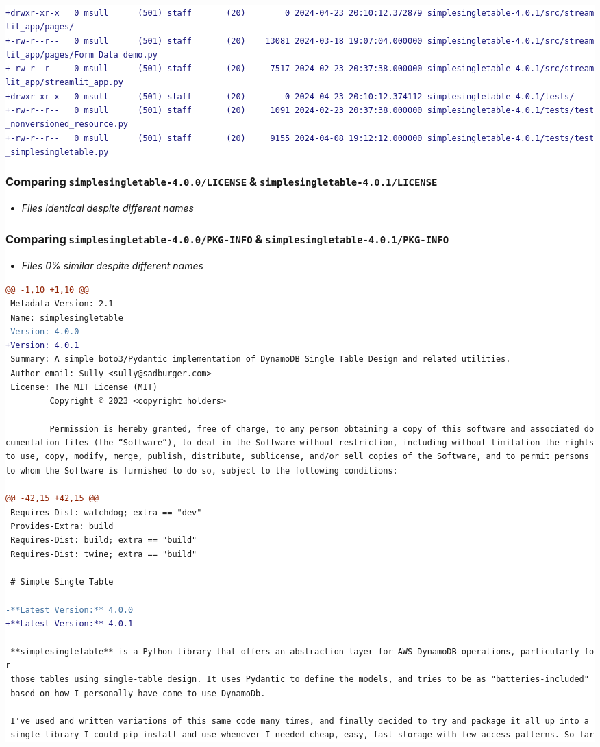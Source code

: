 ```diff
+drwxr-xr-x   0 msull      (501) staff       (20)        0 2024-04-23 20:10:12.372879 simplesingletable-4.0.1/src/streamlit_app/pages/
+-rw-r--r--   0 msull      (501) staff       (20)    13081 2024-03-18 19:07:04.000000 simplesingletable-4.0.1/src/streamlit_app/pages/Form Data demo.py
+-rw-r--r--   0 msull      (501) staff       (20)     7517 2024-02-23 20:37:38.000000 simplesingletable-4.0.1/src/streamlit_app/streamlit_app.py
+drwxr-xr-x   0 msull      (501) staff       (20)        0 2024-04-23 20:10:12.374112 simplesingletable-4.0.1/tests/
+-rw-r--r--   0 msull      (501) staff       (20)     1091 2024-02-23 20:37:38.000000 simplesingletable-4.0.1/tests/test_nonversioned_resource.py
+-rw-r--r--   0 msull      (501) staff       (20)     9155 2024-04-08 19:12:12.000000 simplesingletable-4.0.1/tests/test_simplesingletable.py
```

### Comparing `simplesingletable-4.0.0/LICENSE` & `simplesingletable-4.0.1/LICENSE`

 * *Files identical despite different names*

### Comparing `simplesingletable-4.0.0/PKG-INFO` & `simplesingletable-4.0.1/PKG-INFO`

 * *Files 0% similar despite different names*

```diff
@@ -1,10 +1,10 @@
 Metadata-Version: 2.1
 Name: simplesingletable
-Version: 4.0.0
+Version: 4.0.1
 Summary: A simple boto3/Pydantic implementation of DynamoDB Single Table Design and related utilities.
 Author-email: Sully <sully@sadburger.com>
 License: The MIT License (MIT)
         Copyright © 2023 <copyright holders>
         
         Permission is hereby granted, free of charge, to any person obtaining a copy of this software and associated documentation files (the “Software”), to deal in the Software without restriction, including without limitation the rights to use, copy, modify, merge, publish, distribute, sublicense, and/or sell copies of the Software, and to permit persons to whom the Software is furnished to do so, subject to the following conditions:
         
@@ -42,15 +42,15 @@
 Requires-Dist: watchdog; extra == "dev"
 Provides-Extra: build
 Requires-Dist: build; extra == "build"
 Requires-Dist: twine; extra == "build"
 
 # Simple Single Table
 
-**Latest Version:** 4.0.0
+**Latest Version:** 4.0.1
 
 **simplesingletable** is a Python library that offers an abstraction layer for AWS DynamoDB operations, particularly for
 those tables using single-table design. It uses Pydantic to define the models, and tries to be as "batteries-included"
 based on how I personally have come to use DynamoDb.
 
 I've used and written variations of this same code many times, and finally decided to try and package it all up into a
 single library I could pip install and use whenever I needed cheap, easy, fast storage with few access patterns. So far
```
